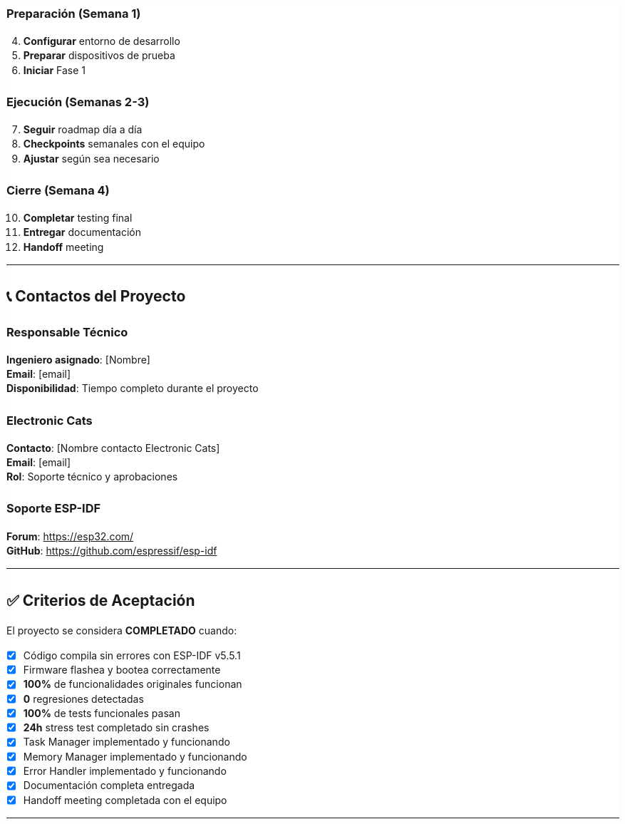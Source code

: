 ### Preparación (Semana 1)
4. **Configurar** entorno de desarrollo
5. **Preparar** dispositivos de prueba
6. **Iniciar** Fase 1

### Ejecución (Semanas 2-3)
7. **Seguir** roadmap día a día
8. **Checkpoints** semanales con el equipo
9. **Ajustar** según sea necesario

### Cierre (Semana 4)
10. **Completar** testing final
11. **Entregar** documentación
12. **Handoff** meeting

---

## 📞 Contactos del Proyecto

### Responsable Técnico
**Ingeniero asignado**: [Nombre]  
**Email**: [email]  
**Disponibilidad**: Tiempo completo durante el proyecto

### Electronic Cats
**Contacto**: [Nombre contacto Electronic Cats]  
**Email**: [email]  
**Rol**: Soporte técnico y aprobaciones

### Soporte ESP-IDF
**Forum**: https://esp32.com/  
**GitHub**: https://github.com/espressif/esp-idf  

---

## ✅ Criterios de Aceptación

El proyecto se considera **COMPLETADO** cuando:

- [x] Código compila sin errores con ESP-IDF v5.5.1
- [x] Firmware flashea y bootea correctamente
- [x] **100%** de funcionalidades originales funcionan
- [x] **0** regresiones detectadas
- [x] **100%** de tests funcionales pasan
- [x] **24h** stress test completado sin crashes
- [x] Task Manager implementado y funcionando
- [x] Memory Manager implementado y funcionando
- [x] Error Handler implementado y funcionando
- [x] Documentación completa entregada
- [x] Handoff meeting completada con el equipo

---